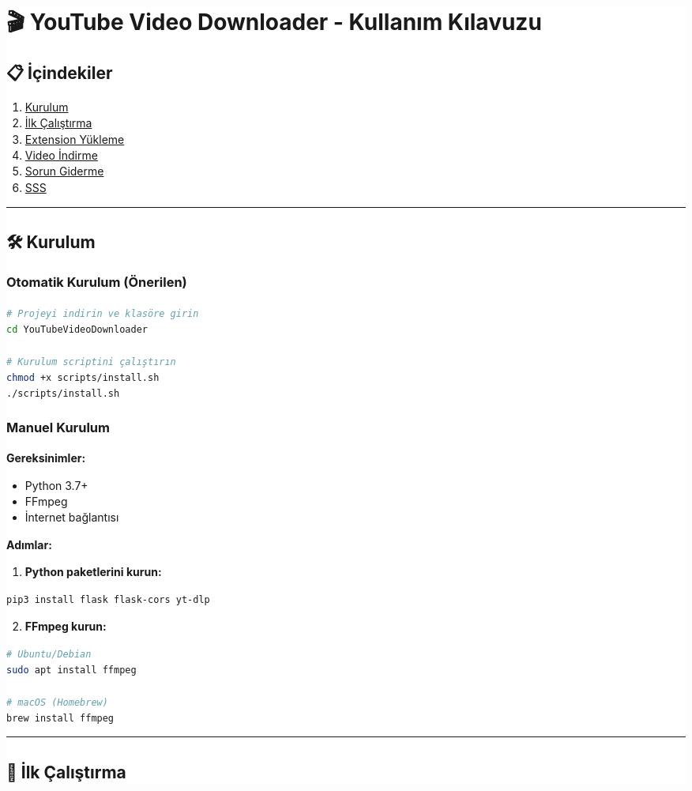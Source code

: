 # 🎬 YouTube Video Downloader - Kullanım Kılavuzu

## 📋 İçindekiler

1. [Kurulum](#kurulum)
2. [İlk Çalıştırma](#ilk-çalıştırma)
3. [Extension Yükleme](#extension-yükleme)
4. [Video İndirme](#video-i̇ndirme)
5. [Sorun Giderme](#sorun-giderme)
6. [SSS](#sss)

---

## 🛠️ Kurulum

### Otomatik Kurulum (Önerilen)

```bash
# Projeyi indirin ve klasöre girin
cd YouTubeVideoDownloader

# Kurulum scriptini çalıştırın
chmod +x scripts/install.sh
./scripts/install.sh
```

### Manuel Kurulum

**Gereksinimler:**
- Python 3.7+
- FFmpeg
- İnternet bağlantısı

**Adımlar:**

1. **Python paketlerini kurun:**
```bash
pip3 install flask flask-cors yt-dlp
```

2. **FFmpeg kurun:**
```bash
# Ubuntu/Debian
sudo apt install ffmpeg

# macOS (Homebrew)
brew install ffmpeg
```

---

## 🚀 İlk Çalıştırma
